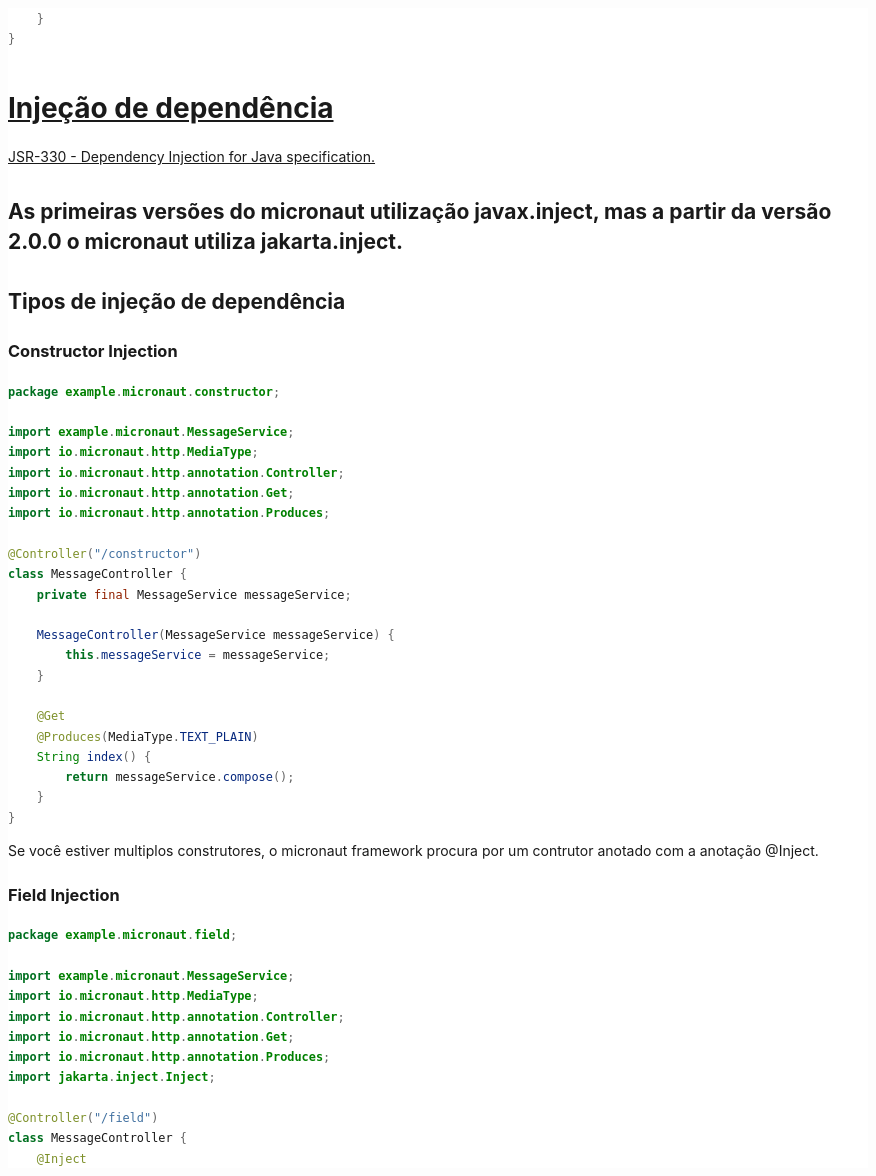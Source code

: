 ``` java
    }
}
```

# [Injeção de dependência ](https://guides.micronaut.io/latest/micronaut-dependency-injection-types-maven-java.html)

[JSR-330 - Dependency Injection for Java specification.](https://javax-inject.github.io/javax-inject/)

## As primeiras versões do micronaut utilização javax.inject, mas a partir da versão 2.0.0 o micronaut utiliza jakarta.inject.


## Tipos de injeção de dependência


### Constructor Injection

``` java
package example.micronaut.constructor;

import example.micronaut.MessageService;
import io.micronaut.http.MediaType;
import io.micronaut.http.annotation.Controller;
import io.micronaut.http.annotation.Get;
import io.micronaut.http.annotation.Produces;

@Controller("/constructor")
class MessageController {
    private final MessageService messageService;

    MessageController(MessageService messageService) {
        this.messageService = messageService;
    }

    @Get
    @Produces(MediaType.TEXT_PLAIN)
    String index() {
        return messageService.compose();
    }
}
```

Se você estiver multiplos construtores, o micronaut framework procura por um contrutor anotado com a anotação @Inject.

### Field Injection

``` java
package example.micronaut.field;

import example.micronaut.MessageService;
import io.micronaut.http.MediaType;
import io.micronaut.http.annotation.Controller;
import io.micronaut.http.annotation.Get;
import io.micronaut.http.annotation.Produces;
import jakarta.inject.Inject;

@Controller("/field")
class MessageController {
    @Inject
```